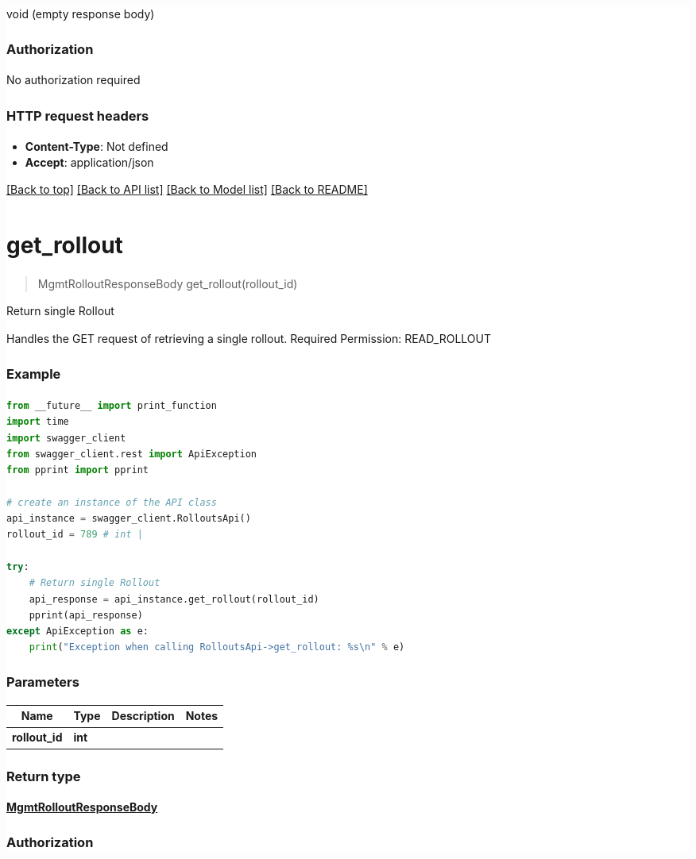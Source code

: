 void (empty response body)

### Authorization

No authorization required

### HTTP request headers

 - **Content-Type**: Not defined
 - **Accept**: application/json

[[Back to top]](#) [[Back to API list]](../README.md#documentation-for-api-endpoints) [[Back to Model list]](../README.md#documentation-for-models) [[Back to README]](../README.md)

# **get_rollout**
> MgmtRolloutResponseBody get_rollout(rollout_id)

Return single Rollout

Handles the GET request of retrieving a single rollout. Required Permission: READ_ROLLOUT

### Example
```python
from __future__ import print_function
import time
import swagger_client
from swagger_client.rest import ApiException
from pprint import pprint

# create an instance of the API class
api_instance = swagger_client.RolloutsApi()
rollout_id = 789 # int | 

try:
    # Return single Rollout
    api_response = api_instance.get_rollout(rollout_id)
    pprint(api_response)
except ApiException as e:
    print("Exception when calling RolloutsApi->get_rollout: %s\n" % e)
```

### Parameters

Name | Type | Description  | Notes
------------- | ------------- | ------------- | -------------
 **rollout_id** | **int**|  | 

### Return type

[**MgmtRolloutResponseBody**](MgmtRolloutResponseBody.md)

### Authorization
